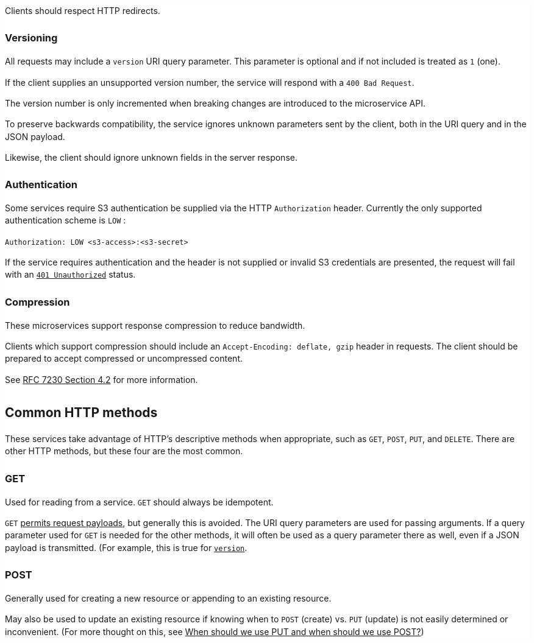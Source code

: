 Clients should respect HTTP redirects.

### Versioning

All requests may include a `version` URI query parameter.  This parameter is optional and if not included is treated as `1` (one).

If the client supplies an unsupported version number, the service will respond with a `400 Bad Request`.

The version number is only incremented when breaking changes are introduced to the microservice API.

To preserve backwards compatibility, the service ignores unknown parameters sent by the client, both in the URI query and in the JSON payload.

Likewise, the client should ignore unknown fields in the server response.

### Authentication

Some services require S3 authentication be supplied via the HTTP `Authorization` header.  Currently the only supported authentication scheme is `LOW` :
```
Authorization: LOW <s3-access>:<s3-secret>
```
If the service requires authentication and the header is not supplied or invalid S3 credentials are presented, the request will fail with an [`401 Unauthorized`](#unauthorized) status.

### Compression

These microservices support response compression to reduce bandwidth.

Clients which support compression should include an `Accept-Encoding: deflate, gzip` header in requests.  The client should be prepared to accept compressed or uncompressed content.

See [RFC 7230 Section 4.2](https://tools.ietf.org/html/rfc7230#section-4.2) for more information.

## Common HTTP methods

These services take advantage of HTTP’s descriptive methods when appropriate, such as `GET`, `POST`, `PUT`, and `DELETE`.  There are other HTTP methods, but these four are the most common.

### GET

Used for reading from a service.  `GET` should always be idempotent.

`GET` [permits request payloads](https://tools.ietf.org/html/rfc7231#section-4.3.1), but generally this is avoided.  The URI query parameters are used for passing arguments.  If a query parameter used for `GET` is needed for the other methods, it will often be used as a query parameter there as well, even if a JSON payload is transmitted.  (For example, this is true for [`version`](#versioning).

### POST

Generally used for creating a new resource or appending to an existing resource.

May also be used to update an existing resource if knowing when to `POST` (create) vs. `PUT` (update) is not easily determined or inconvenient.  (For more thought on this, see [When should we use PUT and when should we use POST?](http://restcookbook.com/HTTP%20Methods/put-vs-post/))
